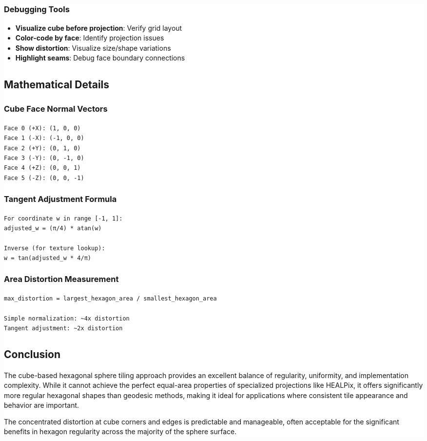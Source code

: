 ### Debugging Tools
- **Visualize cube before projection**: Verify grid layout
- **Color-code by face**: Identify projection issues
- **Show distortion**: Visualize size/shape variations
- **Highlight seams**: Debug face boundary connections

## Mathematical Details

### Cube Face Normal Vectors
```
Face 0 (+X): (1, 0, 0)
Face 1 (-X): (-1, 0, 0)  
Face 2 (+Y): (0, 1, 0)
Face 3 (-Y): (0, -1, 0)
Face 4 (+Z): (0, 0, 1)
Face 5 (-Z): (0, 0, -1)
```

### Tangent Adjustment Formula
```
For coordinate w in range [-1, 1]:
adjusted_w = (π/4) * atan(w)

Inverse (for texture lookup):
w = tan(adjusted_w * 4/π)
```

### Area Distortion Measurement
```
max_distortion = largest_hexagon_area / smallest_hexagon_area

Simple normalization: ~4x distortion
Tangent adjustment: ~2x distortion
```

## Conclusion

The cube-based hexagonal sphere tiling approach provides an excellent balance of regularity, uniformity, and implementation complexity. While it cannot achieve the perfect equal-area properties of specialized projections like HEALPix, it offers significantly more regular hexagonal shapes than geodesic methods, making it ideal for applications where consistent tile appearance and behavior are important.

The concentrated distortion at cube corners and edges is predictable and manageable, often acceptable for the significant benefits in hexagon regularity across the majority of the sphere surface.

